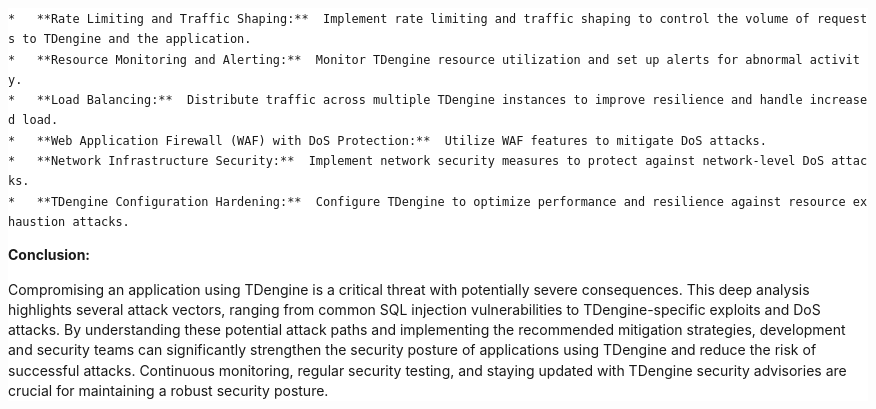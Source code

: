     *   **Rate Limiting and Traffic Shaping:**  Implement rate limiting and traffic shaping to control the volume of requests to TDengine and the application.
    *   **Resource Monitoring and Alerting:**  Monitor TDengine resource utilization and set up alerts for abnormal activity.
    *   **Load Balancing:**  Distribute traffic across multiple TDengine instances to improve resilience and handle increased load.
    *   **Web Application Firewall (WAF) with DoS Protection:**  Utilize WAF features to mitigate DoS attacks.
    *   **Network Infrastructure Security:**  Implement network security measures to protect against network-level DoS attacks.
    *   **TDengine Configuration Hardening:**  Configure TDengine to optimize performance and resilience against resource exhaustion attacks.

**Conclusion:**

Compromising an application using TDengine is a critical threat with potentially severe consequences.  This deep analysis highlights several attack vectors, ranging from common SQL injection vulnerabilities to TDengine-specific exploits and DoS attacks.  By understanding these potential attack paths and implementing the recommended mitigation strategies, development and security teams can significantly strengthen the security posture of applications using TDengine and reduce the risk of successful attacks.  Continuous monitoring, regular security testing, and staying updated with TDengine security advisories are crucial for maintaining a robust security posture.